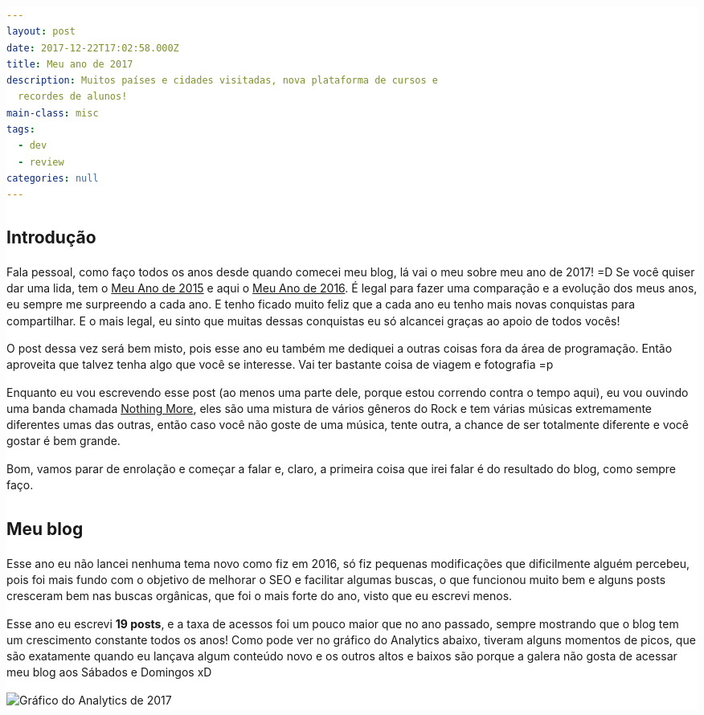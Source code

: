 ```yaml
---
layout: post
date: 2017-12-22T17:02:58.000Z
title: Meu ano de 2017
description: Muitos países e cidades visitadas, nova plataforma de cursos e
  recordes de alunos!
main-class: misc
tags:
  - dev
  - review
categories: null
---
```


## Introdução

Fala pessoal, como faço todos os anos desde quando comecei meu blog, lá vai o meu sobre meu ano de 2017! =D
Se você quiser dar uma lida, tem o [Meu Ano de 2015](https://willianjusten.com.br/meu-ano-de-2015/) e aqui o [Meu Ano de 2016](https://willianjusten.com.br/meu-ano-de-2016/). É legal para fazer uma comparação e a evolução dos meus anos, eu sempre me surpreendo a cada ano. E tenho ficado muito feliz que a cada ano eu tenho mais novas conquistas para compartilhar. E o mais legal, eu sinto que muitas dessas conquistas eu só alcancei graças ao apoio de todos vocês!

O post dessa vez será bem misto, pois esse ano eu também me dediquei a outras coisas fora da área de programação. Então aproveita que talvez tenha algo que você se interesse. Vai ter bastante coisa de viagem e fotografia =p

Enquanto eu vou escrevendo esse post (ao menos uma parte dele, porque estou correndo contra o tempo aqui), eu vou ouvindo uma banda chamada [Nothing More](https://open.spotify.com/artist/39VNwvlQTqE9SvgPjjnMpc), eles são uma mistura de vários gêneros do Rock e tem várias músicas extremamente diferentes umas das outras, então caso você não goste de uma música, tente outra, a chance de ser totalmente diferente e você gostar é bem grande.

Bom, vamos parar de enrolação e começar a falar e, claro, a primeira coisa que irei falar é do resultado do blog, como sempre faço.

## Meu blog

Esse ano eu não lancei nenhuma tema novo como fiz em 2016, só fiz pequenas modificações que dificilmente alguém percebeu, pois foi mais fundo com o objetivo de melhorar o SEO e facilitar algumas buscas, o que funcionou muito bem e alguns posts cresceram bem nas buscas orgânicas, que foi o mais forte do ano, visto que eu escrevi menos.

Esse ano eu escrevi **19 posts**, e a taxa de acessos foi um pouco maior que no ano passado, sempre mostrando que o blog tem um crescimento constante todos os anos! Como pode ver no gráfico do Analytics abaixo, tiveram alguns momentos de picos, que são exatamente quando eu lançava algum conteúdo novo e os outros altos e baixos são porque a galera não gosta de acessar meu blog aos Sábados e Domingos xD

![Gráfico do Analytics de 2017](/assets/img/meu-ano-2017/analytics.png)
